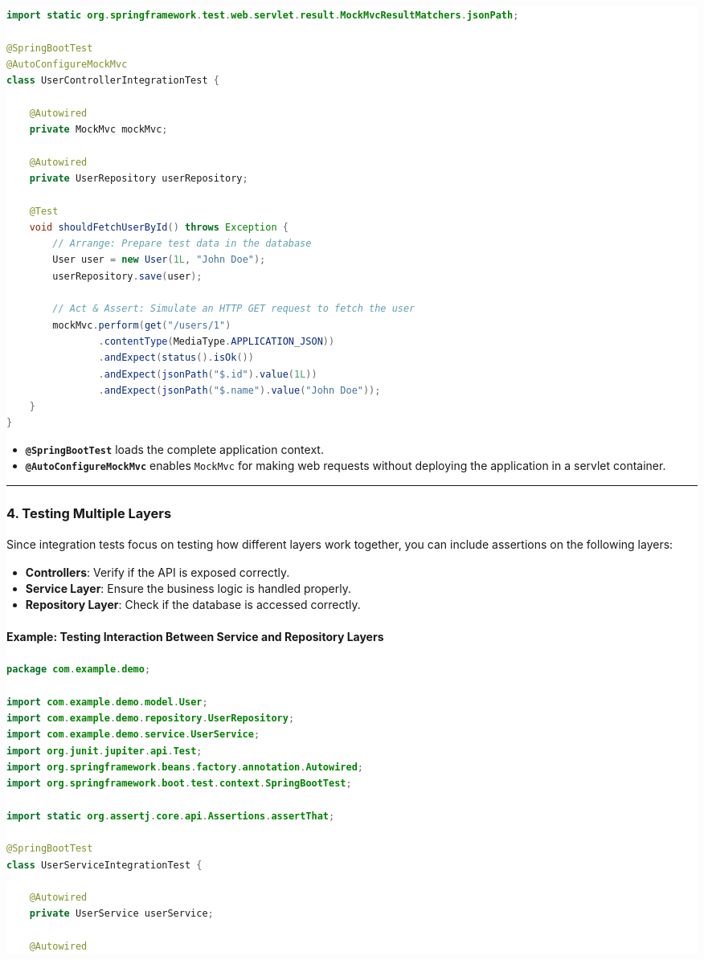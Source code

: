 ```java
import static org.springframework.test.web.servlet.result.MockMvcResultMatchers.jsonPath;

@SpringBootTest
@AutoConfigureMockMvc
class UserControllerIntegrationTest {

    @Autowired
    private MockMvc mockMvc;

    @Autowired
    private UserRepository userRepository;

    @Test
    void shouldFetchUserById() throws Exception {
        // Arrange: Prepare test data in the database
        User user = new User(1L, "John Doe");
        userRepository.save(user);

        // Act & Assert: Simulate an HTTP GET request to fetch the user
        mockMvc.perform(get("/users/1")
                .contentType(MediaType.APPLICATION_JSON))
                .andExpect(status().isOk())
                .andExpect(jsonPath("$.id").value(1L))
                .andExpect(jsonPath("$.name").value("John Doe"));
    }
}
```

- **`@SpringBootTest`** loads the complete application context.
- **`@AutoConfigureMockMvc`** enables `MockMvc` for making web requests without deploying the application in a servlet container.

---

### **4. Testing Multiple Layers**

Since integration tests focus on testing how different layers work together, you can include assertions on the following layers:

- **Controllers**: Verify if the API is exposed correctly.
- **Service Layer**: Ensure the business logic is handled properly.
- **Repository Layer**: Check if the database is accessed correctly.

#### **Example: Testing Interaction Between Service and Repository Layers**

```java
package com.example.demo;

import com.example.demo.model.User;
import com.example.demo.repository.UserRepository;
import com.example.demo.service.UserService;
import org.junit.jupiter.api.Test;
import org.springframework.beans.factory.annotation.Autowired;
import org.springframework.boot.test.context.SpringBootTest;

import static org.assertj.core.api.Assertions.assertThat;

@SpringBootTest
class UserServiceIntegrationTest {

    @Autowired
    private UserService userService;

    @Autowired
```